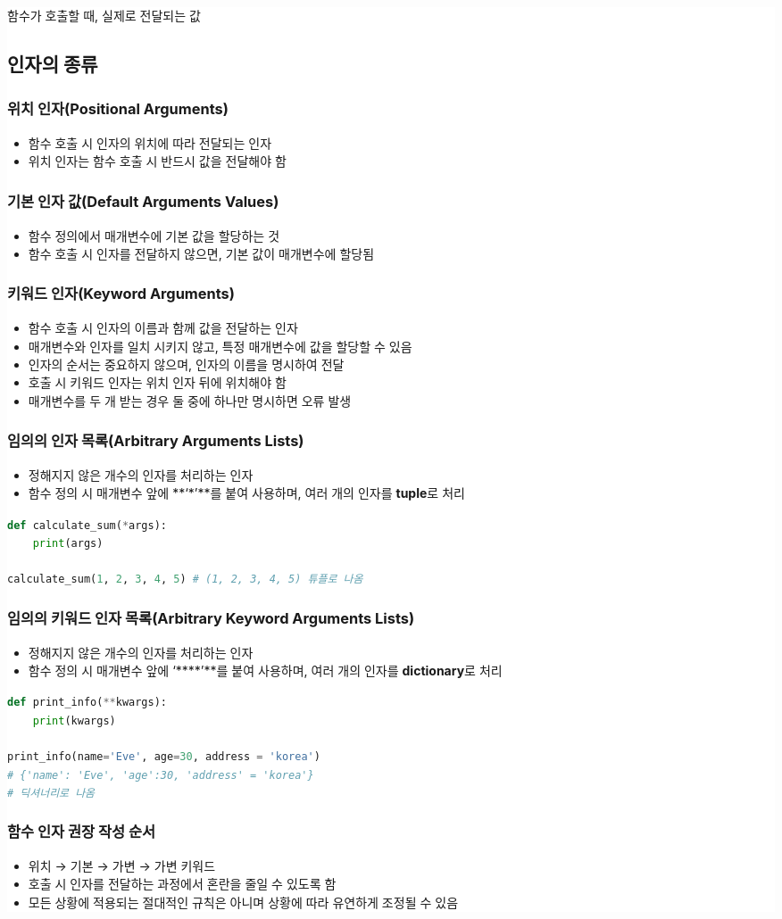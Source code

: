 함수가 호출할 때, 실제로 전달되는 값

## 인자의 종류

### 위치 인자(Positional Arguments)

- 함수 호출 시 인자의 위치에 따라 전달되는 인자
- 위치 인자는 함수 호출 시 반드시 값을 전달해야 함

### 기본 인자 값(Default Arguments Values)

- 함수 정의에서 매개변수에 기본 값을 할당하는 것
- 함수 호출 시 인자를 전달하지 않으면, 기본 값이 매개변수에 할당됨

### 키워드 인자(Keyword Arguments)

- 함수 호출 시 인자의 이름과 함께 값을 전달하는 인자
- 매개변수와 인자를 일치 시키지 않고, 특정 매개변수에 값을 할당할 수 있음
- 인자의 순서는 중요하지 않으며, 인자의 이름을 명시하여 전달
- 호출 시 키워드 인자는 위치 인자 뒤에 위치해야 함
- 매개변수를 두 개 받는 경우 둘 중에 하나만 명시하면 오류 발생

### 임의의 인자 목록(Arbitrary Arguments Lists)

- 정해지지 않은 개수의 인자를 처리하는 인자
- 함수 정의 시 매개변수 앞에 **‘*’**를 붙여 사용하며, 여러 개의 인자를 **tuple**로 처리

```python
def calculate_sum(*args):
	print(args)

calculate_sum(1, 2, 3, 4, 5) # (1, 2, 3, 4, 5) 튜플로 나옴
```

### 임의의 키워드 인자 목록(Arbitrary Keyword Arguments Lists)

- 정해지지 않은 개수의 인자를 처리하는 인자
- 함수 정의 시 매개변수 앞에 ‘****’**를 붙여 사용하며, 여러 개의 인자를 **dictionary**로 처리

```python
def print_info(**kwargs):
	print(kwargs)

print_info(name='Eve', age=30, address = 'korea') 
# {'name': 'Eve', 'age':30, 'address' = 'korea'}
# 딕셔너리로 나옴
```

### 함수 인자 권장 작성 순서

- 위치 → 기본 → 가변 → 가변 키워드
- 호출 시 인자를 전달하는 과정에서 혼란을 줄일 수 있도록 함
- 모든 상황에 적용되는 절대적인 규칙은 아니며 상황에 따라 유연하게 조정될 수 있음
